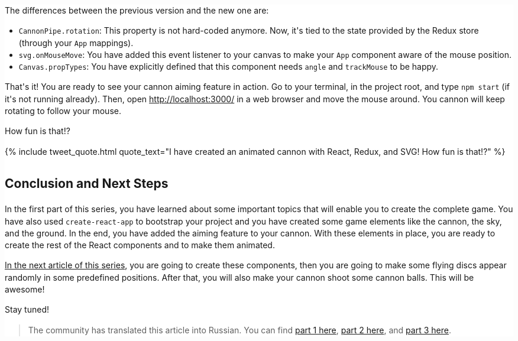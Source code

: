 The differences between the previous version and the new one are:

- `CannonPipe.rotation`: This property is not hard-coded anymore. Now, it's tied to the state provided by the Redux store (through your `App` mappings).
- `svg.onMouseMove`: You have added this event listener to your canvas to make your `App` component aware of the mouse position.
- `Canvas.propTypes`: You have explicitly defined that this component needs `angle` and `trackMouse` to be happy.

That's it! You are ready to see your cannon aiming feature in action. Go to your terminal, in the project root, and type `npm start` (if it's not running already). Then, open [http://localhost:3000/](http://localhost:3000/) in a web browser and move the mouse around. You cannon will keep rotating to follow your mouse.

How fun is that!?

{% include tweet_quote.html quote_text="I have created an animated cannon with React, Redux, and SVG! How fun is that!?" %}

## Conclusion and Next Steps

In the first part of this series, you have learned about some important topics that will enable you to create the complete game. You have also used `create-react-app` to bootstrap your project and you have created some game elements like the cannon, the sky, and the ground. In the end, you have added the aiming feature to your cannon. With these elements in place, you are ready to create the rest of the React components and to make them animated.

[In the next article of this series](https://auth0.com/blog/developing-games-with-react-redux-and-svg-part-2/), you are going to create these components, then you are going to make some flying discs appear randomly in some predefined positions. After that, you will also make your cannon shoot some cannon balls. This will be awesome!

Stay tuned!

> The community has translated this article into Russian. You can find [part 1 here](https://habrahabr.ru/post/350274/), [part 2 here](https://habrahabr.ru/post/350278/), and [part 3 here](https://habrahabr.ru/post/350946/).